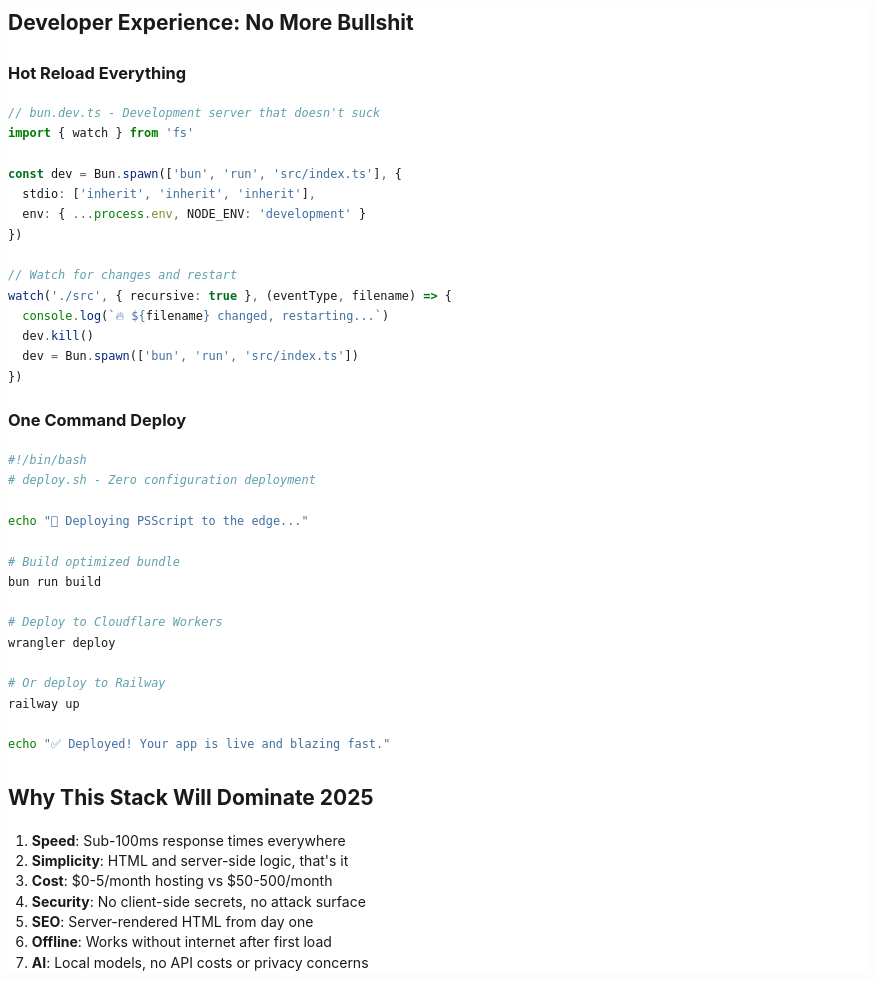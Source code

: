 ```typescript
```

## Developer Experience: No More Bullshit

### Hot Reload Everything
```typescript
// bun.dev.ts - Development server that doesn't suck
import { watch } from 'fs'

const dev = Bun.spawn(['bun', 'run', 'src/index.ts'], {
  stdio: ['inherit', 'inherit', 'inherit'],
  env: { ...process.env, NODE_ENV: 'development' }
})

// Watch for changes and restart
watch('./src', { recursive: true }, (eventType, filename) => {
  console.log(`🔥 ${filename} changed, restarting...`)
  dev.kill()
  dev = Bun.spawn(['bun', 'run', 'src/index.ts'])
})
```

### One Command Deploy
```bash
#!/bin/bash
# deploy.sh - Zero configuration deployment

echo "🚀 Deploying PSScript to the edge..."

# Build optimized bundle
bun run build

# Deploy to Cloudflare Workers
wrangler deploy

# Or deploy to Railway
railway up

echo "✅ Deployed! Your app is live and blazing fast."
```

## Why This Stack Will Dominate 2025

1. **Speed**: Sub-100ms response times everywhere
2. **Simplicity**: HTML and server-side logic, that's it
3. **Cost**: $0-5/month hosting vs $50-500/month
4. **Security**: No client-side secrets, no attack surface
5. **SEO**: Server-rendered HTML from day one
6. **Offline**: Works without internet after first load
7. **AI**: Local models, no API costs or privacy concerns
